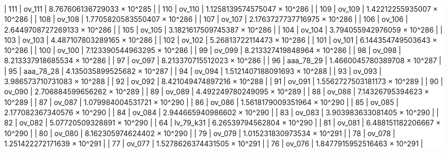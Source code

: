 | 111 | ov_111 | 8.767606136729033 × 10^285 |
| 110 | ov_110 | 1.1258139574575047 × 10^286 |
| 109 | ov_109 | 1.42212255935007 × 10^286 |
| 108 | ov_108 | 1.7705820583550407 × 10^286 |
| 107 | ov_107 | 2.1763727737716975 × 10^286 |
| 106 | ov_106 | 2.6449708727269133 × 10^286 |
| 105 | ov_105 | 3.1821617509745387 × 10^286 |
| 104 | ov_104 | 3.794055942976059 × 10^286 |
| 103 | ov_103 | 4.487107803289165 × 10^286 |
| 102 | ov_102 | 5.26813722114473 × 10^286 |
| 101 | ov_101 | 6.144354749503643 × 10^286 |
| 100 | ov_100 | 7.123390544963295 × 10^286 |
| 99 | ov_099 | 8.213327419848964 × 10^286 |
| 98 | ov_098 | 8.213337918685534 × 10^286 |
| 97 | ov_097 | 8.213370715512023 × 10^286 |
| 96 | aaa_78_29 | 1.4660045780389708 × 10^287 |
| 95 | aaa_78_28 | 4.135035899525682 × 10^287 |
| 94 | ov_094 | 1.5121407188091693 × 10^288 |
| 93 | ov_093 | 3.986573710731083 × 10^288 |
| 92 | ov_092 | 8.421049474897216 × 10^288 |
| 91 | ov_091 | 1.5562727503181173 × 10^289 |
| 90 | ov_090 | 2.706884599656262 × 10^289 |
| 89 | ov_089 | 4.492249780249095 × 10^289 |
| 88 | ov_088 | 7.14326795394623 × 10^289 |
| 87 | ov_087 | 1.079984004531721 × 10^290 |
| 86 | ov_086 | 1.5618179009351964 × 10^290 |
| 85 | ov_085 | 2.177082367340576 × 10^290 |
| 84 | ov_084 | 2.944665940986602 × 10^290 |
| 83 | ov_083 | 3.903983633081405 × 10^290 |
| 82 | ov_082 | 5.07720509328891 × 10^290 |
| 64 | lv_79_k31 | 6.26539794562804 × 10^290 |
| 81 | ov_081 | 6.488151182206667 × 10^290 |
| 80 | ov_080 | 8.162305974624402 × 10^290 |
| 79 | ov_079 | 1.015231830973534 × 10^291 |
| 78 | ov_078 | 1.251422272171639 × 10^291 |
| 77 | ov_077 | 1.5278626374431505 × 10^291 |
| 76 | ov_076 | 1.8477915952516463 × 10^291 |